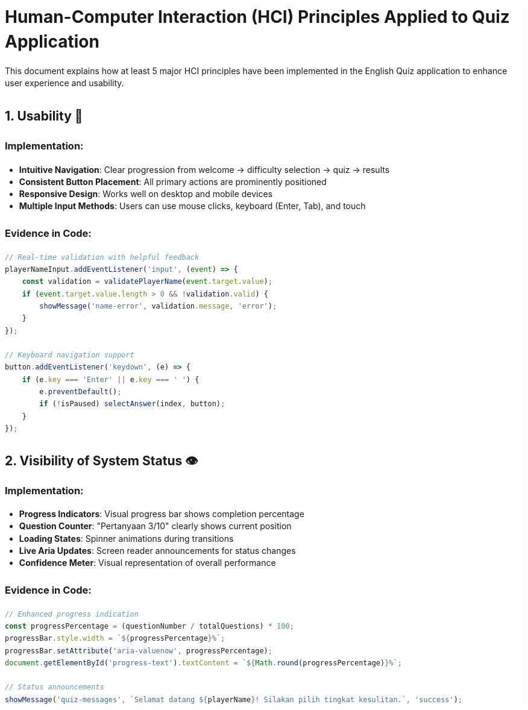 # Human-Computer Interaction (HCI) Principles Applied to Quiz Application

This document explains how at least 5 major HCI principles have been implemented in the English Quiz application to enhance user experience and usability.

## 1. **Usability** 🎯

### Implementation:
- **Intuitive Navigation**: Clear progression from welcome → difficulty selection → quiz → results
- **Consistent Button Placement**: All primary actions are prominently positioned
- **Responsive Design**: Works well on desktop and mobile devices
- **Multiple Input Methods**: Users can use mouse clicks, keyboard (Enter, Tab), and touch

### Evidence in Code:
```javascript
// Real-time validation with helpful feedback
playerNameInput.addEventListener('input', (event) => {
    const validation = validatePlayerName(event.target.value);
    if (event.target.value.length > 0 && !validation.valid) {
        showMessage('name-error', validation.message, 'error');
    }
});

// Keyboard navigation support
button.addEventListener('keydown', (e) => {
    if (e.key === 'Enter' || e.key === ' ') {
        e.preventDefault();
        if (!isPaused) selectAnswer(index, button);
    }
});
```

## 2. **Visibility of System Status** 👁️

### Implementation:
- **Progress Indicators**: Visual progress bar shows completion percentage
- **Question Counter**: "Pertanyaan 3/10" clearly shows current position
- **Loading States**: Spinner animations during transitions
- **Live Aria Updates**: Screen reader announcements for status changes
- **Confidence Meter**: Visual representation of overall performance

### Evidence in Code:
```javascript
// Enhanced progress indication
const progressPercentage = (questionNumber / totalQuestions) * 100;
progressBar.style.width = `${progressPercentage}%`;
progressBar.setAttribute('aria-valuenow', progressPercentage);
document.getElementById('progress-text').textContent = `${Math.round(progressPercentage)}%`;

// Status announcements
showMessage('quiz-messages', `Selamat datang ${playerName}! Silakan pilih tingkat kesulitan.`, 'success');
```
